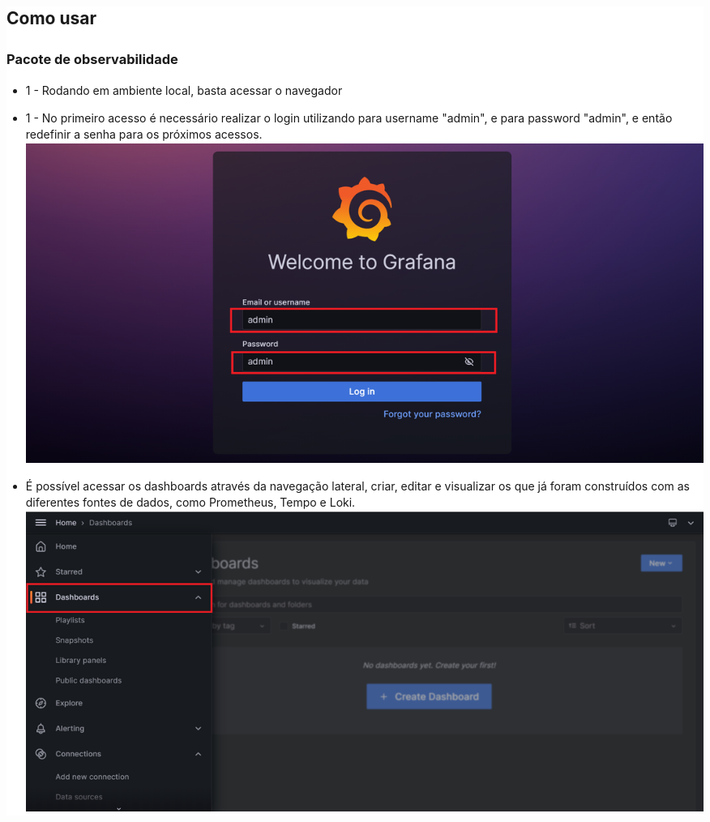## Como usar
### Pacote de observabilidade
* 1 - Rodando em ambiente local, basta acessar o navegador

* 1 - No primeiro acesso é necessário realizar o login utilizando para username "admin", e para password "admin", e então redefinir a senha para os próximos acessos.
![Texto Alternativo](./observability/imgs/login-grafana.png)

* É possível acessar os dashboards através da navegação lateral, criar, editar e visualizar os que já foram construídos com as diferentes fontes de dados, como Prometheus, Tempo e Loki.
![Texto Alternativo](./observability/imgs/button-dashboards-grafana.png)
